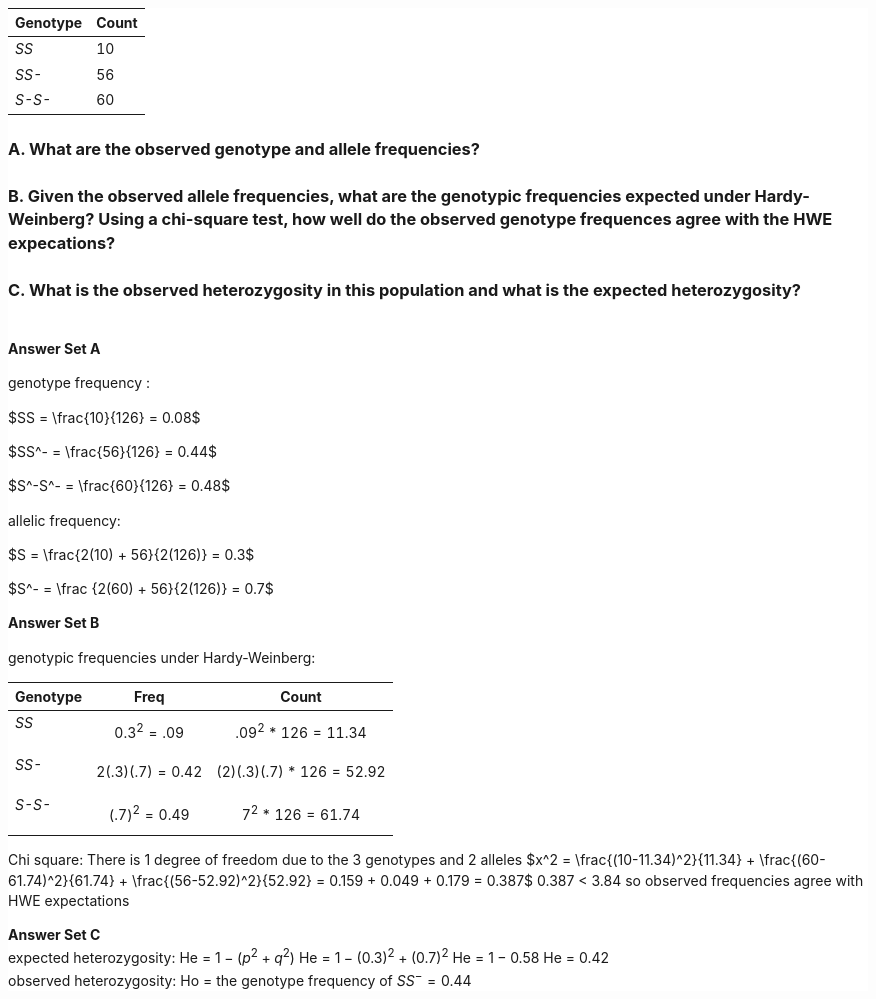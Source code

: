 |Genotype|Count|
|--------|-----|
|*SS*| 10|
|*SS-*|56|
|*S-S-*|60|

### A. What are the observed genotype and allele frequencies?
### B. Given the observed allele frequencies, what are the genotypic frequencies expected under Hardy-Weinberg?  Using a chi-square test, how well do the observed genotype frequences agree with the HWE expecations?
### C. What is the observed heterozygosity in this population and what is the expected heterozygosity?
\
 **Answer Set A**
 
genotype frequency :

$SS = \frac{10}{126} = 0.08$

$SS^- = \frac{56}{126} = 0.44$

$S^-S^- = \frac{60}{126} = 0.48$

allelic frequency: 

$S = \frac{2(10) + 56}{2(126)} = 0.3$

$S^- = \frac {2(60) + 56}{2(126)} = 0.7$

 **Answer Set B**

 genotypic frequencies under Hardy-Weinberg:
 
 
|Genotype|Freq|Count|
|--------|-----|----|
|*SS*|$$0.3^2 = .09$$|$$.09^2 * 126= 11.34$$|
|*SS-*|$$2(.3)(.7) = 0.42$$|$$(2)(.3)(.7) * 126  = 52.92$$|
|*S-S-*|$$(.7)^2 = 0.49$$|$$7^2 * 126 = 61.74$$|


   Chi square: There is 1 degree of freedom due to the 3 genotypes and 2 alleles
$x^2 = \frac{(10-11.34)^2}{11.34} + \frac{(60-61.74)^2}{61.74} + \frac{(56-52.92)^2}{52.92} = 0.159 + 0.049 + 0.179 = 0.387$
    0.387 < 3.84 so observed frequencies agree with HWE expectations

 **Answer Set C**
\
    expected heterozygosity:
He = $1 - (p^2 + q^2)$ 
He = $1 - (0.3)^2 + (0.7)^2$
He = $1 - 0.58$
He = 0.42
\
    observed heterozygosity:
Ho = the genotype frequency of $SS^- = 0.44$

